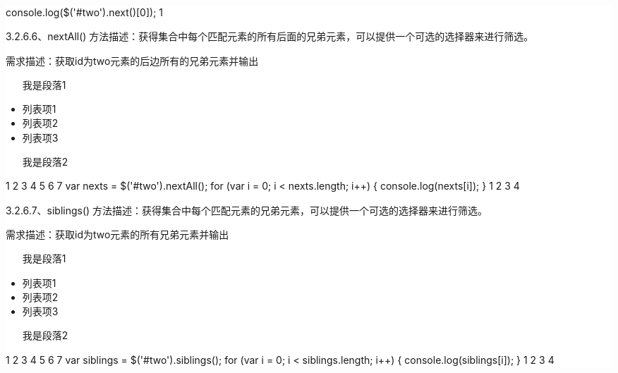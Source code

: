 console.log($('#two').next()[0]);
1


3.2.6.6、nextAll()
方法描述：获得集合中每个匹配元素的所有后面的兄弟元素，可以提供一个可选的选择器来进行筛选。

需求描述：获取id为two元素的后边所有的兄弟元素并输出

<ul>
    <p>我是段落1</p>
    <li>列表项1</li>
    <li id="two">列表项2</li>
    <li>列表项3</li>
    <p>我是段落2</p>
</ul>
1
2
3
4
5
6
7
var nexts = $('#two').nextAll();
for (var i = 0; i < nexts.length; i++) {
    console.log(nexts[i]);
}
1
2
3
4


3.2.6.7、siblings()
方法描述：获得集合中每个匹配元素的兄弟元素，可以提供一个可选的选择器来进行筛选。

需求描述：获取id为two元素的所有兄弟元素并输出

<ul>
    <p>我是段落1</p>
    <li>列表项1</li>
    <li id="two">列表项2</li>
    <li>列表项3</li>
    <p>我是段落2</p>
</ul>
1
2
3
4
5
6
7
var siblings = $('#two').siblings();
for (var i = 0; i < siblings.length; i++) {
    console.log(siblings[i]);
}
1
2
3
4
